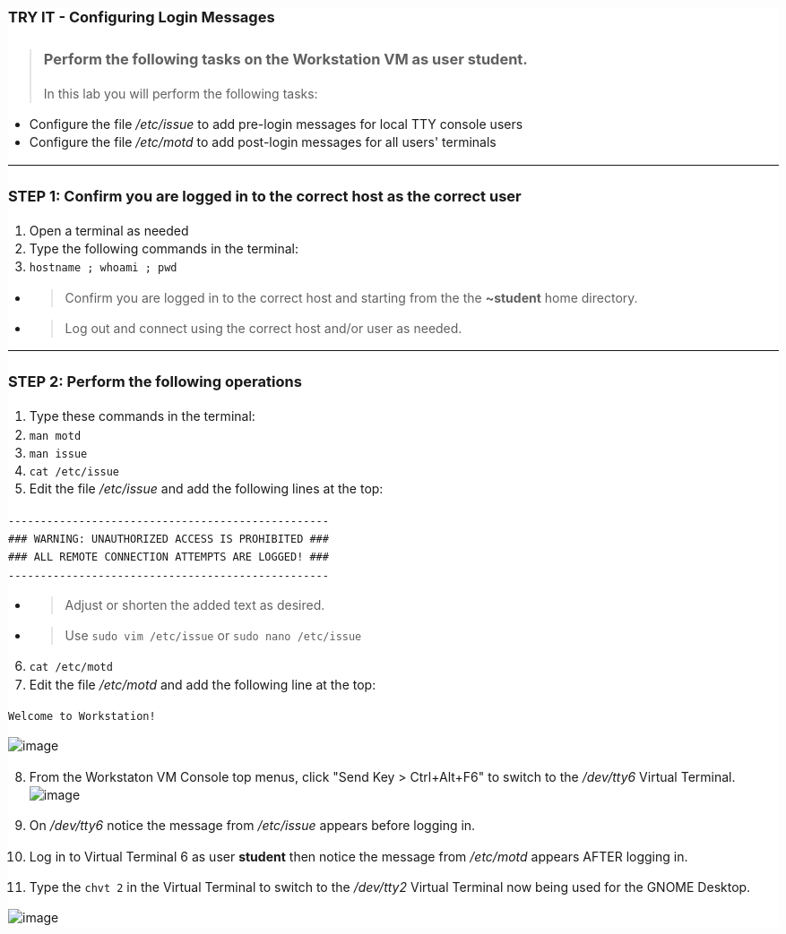 ### TRY IT - Configuring Login Messages

> ### Perform the following tasks on the **Workstation VM** as user **student**.
> In this lab you will perform the following tasks:
- Configure the file */etc/issue* to add pre-login messages for local TTY console users
- Configure the file */etc/motd* to add post-login messages for all users' terminals

******
### STEP 1: Confirm you are logged in to the correct host as the correct user
1. Open a terminal as needed
2. Type the following commands in the terminal:
3. `hostname ; whoami ; pwd `
- > Confirm you are logged in to the correct host and starting from the the **~student** home directory.
- > Log out and connect using the correct host and/or user as needed.
******
### STEP 2: Perform the following operations
1. Type these commands in the terminal: 
2. `man motd`
3. `man issue`
4. `cat /etc/issue`
5. Edit the file */etc/issue* and add the following lines at the top:
```
--------------------------------------------------
### WARNING: UNAUTHORIZED ACCESS IS PROHIBITED ###
### ALL REMOTE CONNECTION ATTEMPTS ARE LOGGED! ###
--------------------------------------------------
```
- > Adjust or shorten the added text as desired.
- > Use `sudo vim /etc/issue` or `sudo nano /etc/issue` 
6. `cat /etc/motd`
7. Edit the file */etc/motd* and add the following line at the top:
```
Welcome to Workstation!
```

![image](https://user-images.githubusercontent.com/36435980/163028665-159ba4c6-87be-4db9-a477-4719c19ea6f4.png)

8. From the Workstaton VM Console top menus, click "Send Key > Ctrl+Alt+F6" to switch to the */dev/tty6* Virtual Terminal.
 ![image](https://user-images.githubusercontent.com/36435980/163029016-83847227-1481-48a3-88af-73f9b8fff7fd.png)

9. On */dev/tty6* notice the message from */etc/issue* appears before logging in.
10. Log in to Virtual Terminal 6 as user **student** then notice the message from */etc/motd* appears AFTER logging in.
11. Type the `chvt 2` in the Virtual Terminal to switch to the */dev/tty2* Virtual Terminal now being used for the GNOME Desktop.

![image](https://user-images.githubusercontent.com/36435980/163029685-3eb92018-a215-4976-b941-7de9a3044986.png)
